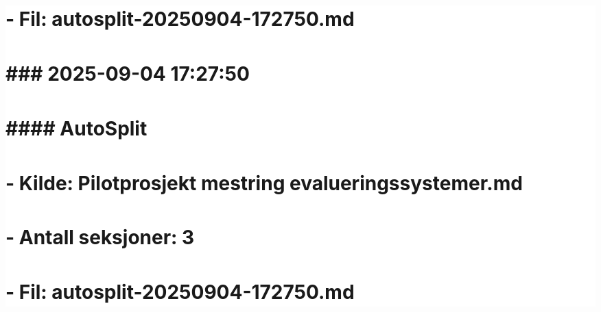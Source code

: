 

# \- Fil: autosplit-20250904-172750.md




# 




# 




# 




# 




# \### 2025-09-04 17:27:50




# \#### AutoSplit




# \- Kilde: Pilotprosjekt mestring evalueringssystemer.md




# \- Antall seksjoner: 3




# \- Fil: autosplit-20250904-172750.md




# 




# 




# 
